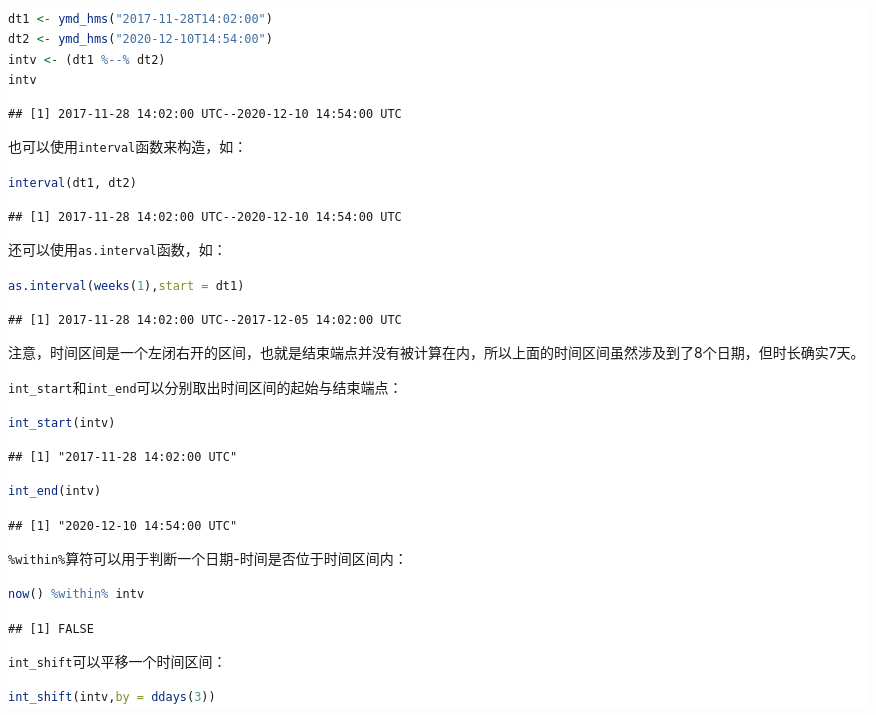 ```r
dt1 <- ymd_hms("2017-11-28T14:02:00")
dt2 <- ymd_hms("2020-12-10T14:54:00")
intv <- (dt1 %--% dt2)
intv
```

```
## [1] 2017-11-28 14:02:00 UTC--2020-12-10 14:54:00 UTC
```
也可以使用`interval`函数来构造，如：

```r
interval(dt1, dt2)
```

```
## [1] 2017-11-28 14:02:00 UTC--2020-12-10 14:54:00 UTC
```
还可以使用`as.interval`函数，如：

```r
as.interval(weeks(1),start = dt1)
```

```
## [1] 2017-11-28 14:02:00 UTC--2017-12-05 14:02:00 UTC
```
注意，时间区间是一个左闭右开的区间，也就是结束端点并没有被计算在内，所以上面的时间区间虽然涉及到了8个日期，但时长确实7天。

`int_start`和`int_end`可以分别取出时间区间的起始与结束端点：

```r
int_start(intv)
```

```
## [1] "2017-11-28 14:02:00 UTC"
```

```r
int_end(intv)
```

```
## [1] "2020-12-10 14:54:00 UTC"
```
`%within%`算符可以用于判断一个日期-时间是否位于时间区间内：

```r
now() %within% intv
```

```
## [1] FALSE
```

`int_shift`可以平移一个时间区间：

```r
int_shift(intv,by = ddays(3))
```

